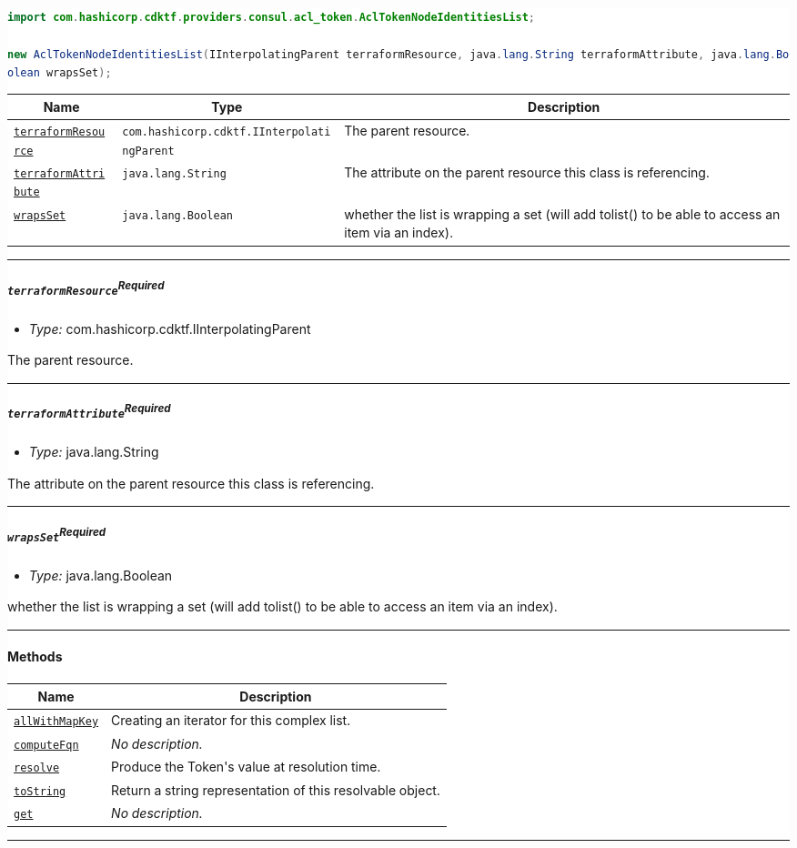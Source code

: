 ```java
import com.hashicorp.cdktf.providers.consul.acl_token.AclTokenNodeIdentitiesList;

new AclTokenNodeIdentitiesList(IInterpolatingParent terraformResource, java.lang.String terraformAttribute, java.lang.Boolean wrapsSet);
```

| **Name** | **Type** | **Description** |
| --- | --- | --- |
| <code><a href="#@cdktf/provider-consul.aclToken.AclTokenNodeIdentitiesList.Initializer.parameter.terraformResource">terraformResource</a></code> | <code>com.hashicorp.cdktf.IInterpolatingParent</code> | The parent resource. |
| <code><a href="#@cdktf/provider-consul.aclToken.AclTokenNodeIdentitiesList.Initializer.parameter.terraformAttribute">terraformAttribute</a></code> | <code>java.lang.String</code> | The attribute on the parent resource this class is referencing. |
| <code><a href="#@cdktf/provider-consul.aclToken.AclTokenNodeIdentitiesList.Initializer.parameter.wrapsSet">wrapsSet</a></code> | <code>java.lang.Boolean</code> | whether the list is wrapping a set (will add tolist() to be able to access an item via an index). |

---

##### `terraformResource`<sup>Required</sup> <a name="terraformResource" id="@cdktf/provider-consul.aclToken.AclTokenNodeIdentitiesList.Initializer.parameter.terraformResource"></a>

- *Type:* com.hashicorp.cdktf.IInterpolatingParent

The parent resource.

---

##### `terraformAttribute`<sup>Required</sup> <a name="terraformAttribute" id="@cdktf/provider-consul.aclToken.AclTokenNodeIdentitiesList.Initializer.parameter.terraformAttribute"></a>

- *Type:* java.lang.String

The attribute on the parent resource this class is referencing.

---

##### `wrapsSet`<sup>Required</sup> <a name="wrapsSet" id="@cdktf/provider-consul.aclToken.AclTokenNodeIdentitiesList.Initializer.parameter.wrapsSet"></a>

- *Type:* java.lang.Boolean

whether the list is wrapping a set (will add tolist() to be able to access an item via an index).

---

#### Methods <a name="Methods" id="Methods"></a>

| **Name** | **Description** |
| --- | --- |
| <code><a href="#@cdktf/provider-consul.aclToken.AclTokenNodeIdentitiesList.allWithMapKey">allWithMapKey</a></code> | Creating an iterator for this complex list. |
| <code><a href="#@cdktf/provider-consul.aclToken.AclTokenNodeIdentitiesList.computeFqn">computeFqn</a></code> | *No description.* |
| <code><a href="#@cdktf/provider-consul.aclToken.AclTokenNodeIdentitiesList.resolve">resolve</a></code> | Produce the Token's value at resolution time. |
| <code><a href="#@cdktf/provider-consul.aclToken.AclTokenNodeIdentitiesList.toString">toString</a></code> | Return a string representation of this resolvable object. |
| <code><a href="#@cdktf/provider-consul.aclToken.AclTokenNodeIdentitiesList.get">get</a></code> | *No description.* |

---